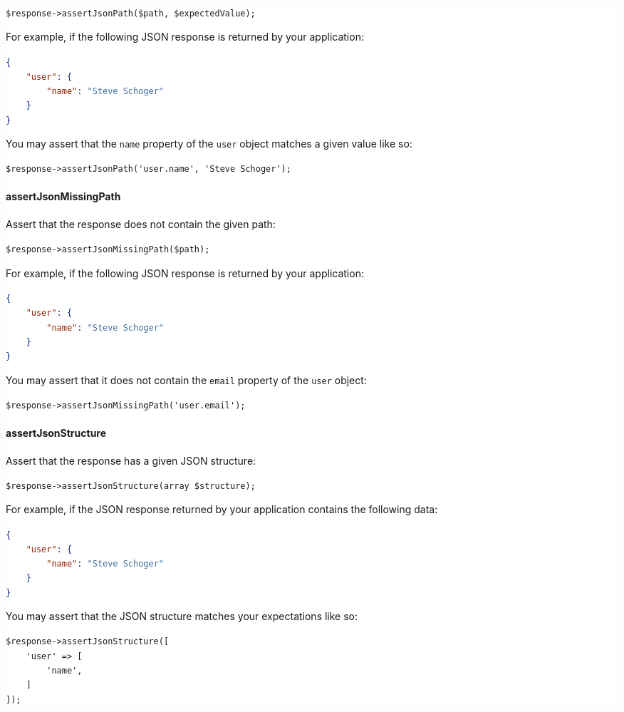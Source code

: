     $response->assertJsonPath($path, $expectedValue);

For example, if the following JSON response is returned by your application:

```json
{
    "user": {
        "name": "Steve Schoger"
    }
}
```

You may assert that the `name` property of the `user` object matches a given value like so:

    $response->assertJsonPath('user.name', 'Steve Schoger');

<a name="assert-json-missing-path"></a>
#### assertJsonMissingPath

Assert that the response does not contain the given path:

    $response->assertJsonMissingPath($path);

For example, if the following JSON response is returned by your application:

```json
{
    "user": {
        "name": "Steve Schoger"
    }
}
```

You may assert that it does not contain the `email` property of the `user` object:

    $response->assertJsonMissingPath('user.email');

<a name="assert-json-structure"></a>
#### assertJsonStructure

Assert that the response has a given JSON structure:

    $response->assertJsonStructure(array $structure);

For example, if the JSON response returned by your application contains the following data:

```json
{
    "user": {
        "name": "Steve Schoger"
    }
}
```

You may assert that the JSON structure matches your expectations like so:

    $response->assertJsonStructure([
        'user' => [
            'name',
        ]
    ]);
